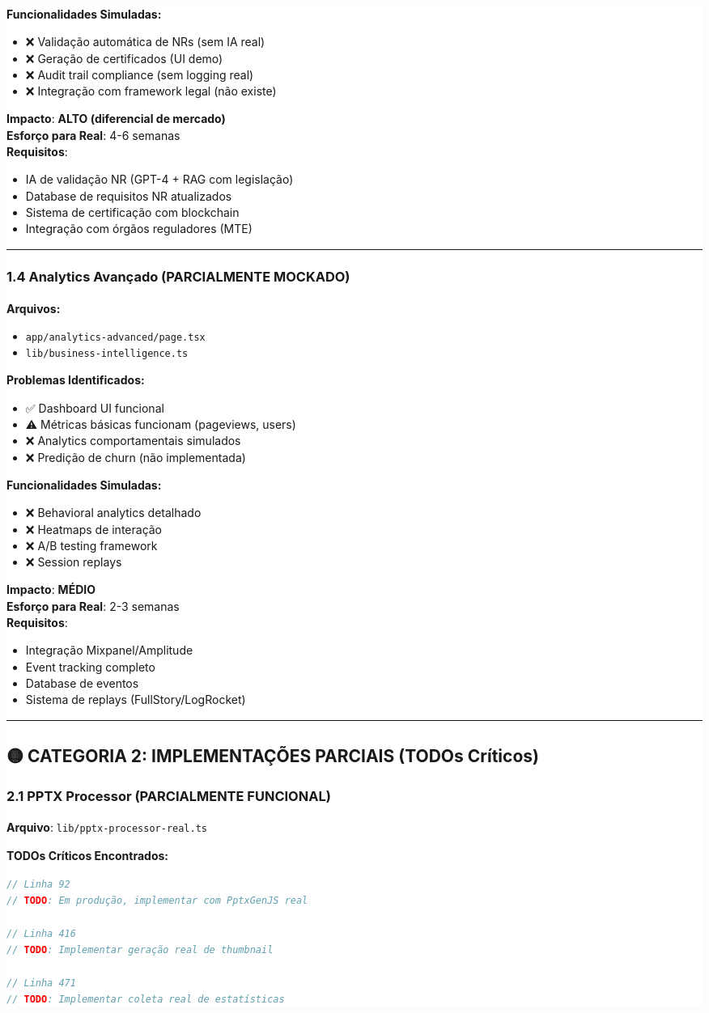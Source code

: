 **Funcionalidades Simuladas:**
- ❌ Validação automática de NRs (sem IA real)
- ❌ Geração de certificados (UI demo)
- ❌ Audit trail compliance (sem logging real)
- ❌ Integração com framework legal (não existe)

**Impacto**: **ALTO (diferencial de mercado)**  
**Esforço para Real**: 4-6 semanas  
**Requisitos**:
- IA de validação NR (GPT-4 + RAG com legislação)
- Database de requisitos NR atualizados
- Sistema de certificação com blockchain
- Integração com órgãos reguladores (MTE)

---

### **1.4 Analytics Avançado (PARCIALMENTE MOCKADO)**
**Arquivos:**
- `app/analytics-advanced/page.tsx`
- `lib/business-intelligence.ts`

**Problemas Identificados:**
- ✅ Dashboard UI funcional
- ⚠️  Métricas básicas funcionam (pageviews, users)
- ❌ Analytics comportamentais simulados
- ❌ Predição de churn (não implementada)

**Funcionalidades Simuladas:**
- ❌ Behavioral analytics detalhado
- ❌ Heatmaps de interação
- ❌ A/B testing framework
- ❌ Session replays

**Impacto**: **MÉDIO**  
**Esforço para Real**: 2-3 semanas  
**Requisitos**:
- Integração Mixpanel/Amplitude
- Event tracking completo
- Database de eventos
- Sistema de replays (FullStory/LogRocket)

---

## 🟡 CATEGORIA 2: IMPLEMENTAÇÕES PARCIAIS (TODOs Críticos)

### **2.1 PPTX Processor (PARCIALMENTE FUNCIONAL)**
**Arquivo**: `lib/pptx-processor-real.ts`

**TODOs Críticos Encontrados:**
```typescript
// Linha 92
// TODO: Em produção, implementar com PptxGenJS real

// Linha 416
// TODO: Implementar geração real de thumbnail

// Linha 471
// TODO: Implementar coleta real de estatísticas
```
